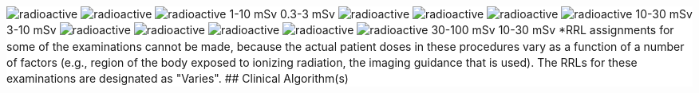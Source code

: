   </tr>
  <tr>
   <td class="Center" valign="top">
    <img alt="radioactive" src="http://guideline.gov/images/image_radioactive.gif "/>
    <img alt="radioactive" src="http://guideline.gov/images/image_radioactive.gif "/>
    <img alt="radioactive" src="http://guideline.gov/images/image_radioactive.gif "/>
   </td>
   <td class="Center" valign="top">
    1-10 mSv
   </td>
   <td class="Center" valign="top">
    0.3-3 mSv
   </td>
  </tr>
  <tr>
   <td class="Center" valign="top">
    <img alt="radioactive" src="http://guideline.gov/images/image_radioactive.gif "/>
    <img alt="radioactive" src="http://guideline.gov/images/image_radioactive.gif "/>
    <img alt="radioactive" src="http://guideline.gov/images/image_radioactive.gif "/>
    <img alt="radioactive" src="http://guideline.gov/images/image_radioactive.gif "/>
   </td>
   <td class="Center" valign="top">
    10-30 mSv
   </td>
   <td class="Center" valign="top">
    3-10 mSv
   </td>
  </tr>
  <tr>
   <td class="Center" valign="top">
    <img alt="radioactive" src="http://guideline.gov/images/image_radioactive.gif "/>
    <img alt="radioactive" src="http://guideline.gov/images/image_radioactive.gif "/>
    <img alt="radioactive" src="http://guideline.gov/images/image_radioactive.gif "/>
    <img alt="radioactive" src="http://guideline.gov/images/image_radioactive.gif "/>
    <img alt="radioactive" src="http://guideline.gov/images/image_radioactive.gif "/>
   </td>
   <td class="Center" valign="top">
    30-100 mSv
   </td>
   <td class="Center" valign="top">
    10-30 mSv
   </td>
  </tr>
  <tr>
   <td colspan="3" valign="top">
    *RRL assignments for some of the examinations cannot be made, because the actual patient doses in these procedures vary as a function of a number of factors (e.g., region of the body exposed to ionizing radiation, the imaging guidance that is used). The RRLs for these examinations are designated as "Varies".
   </td>
  </tr>
 </tbody>
</table>## Clinical Algorithm(s)
